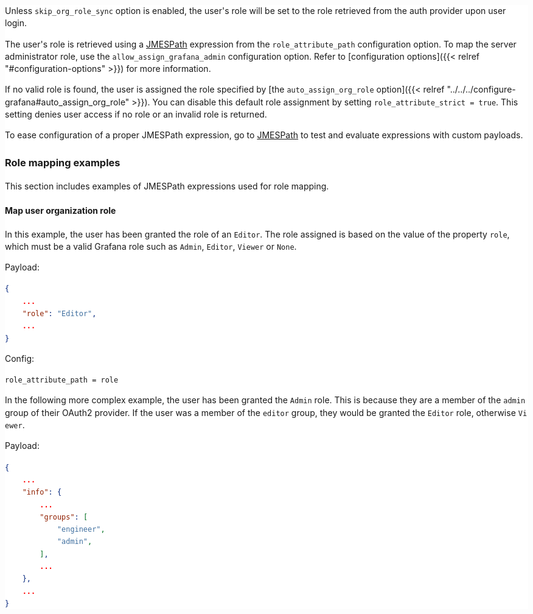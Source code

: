 Unless `skip_org_role_sync` option is enabled, the user's role will be set to the role retrieved from the auth provider upon user login.

The user's role is retrieved using a [JMESPath](http://jmespath.org/examples.html) expression from the `role_attribute_path` configuration option.
To map the server administrator role, use the `allow_assign_grafana_admin` configuration option.
Refer to [configuration options]({{< relref "#configuration-options" >}}) for more information.

If no valid role is found, the user is assigned the role specified by [the `auto_assign_org_role` option]({{< relref "../../../configure-grafana#auto_assign_org_role" >}}).
You can disable this default role assignment by setting `role_attribute_strict = true`.
This setting denies user access if no role or an invalid role is returned.

To ease configuration of a proper JMESPath expression, go to [JMESPath](http://jmespath.org/) to test and evaluate expressions with custom payloads.

### Role mapping examples

This section includes examples of JMESPath expressions used for role mapping.

#### Map user organization role

In this example, the user has been granted the role of an `Editor`. The role assigned is based on the value of the property `role`, which must be a valid Grafana role such as `Admin`, `Editor`, `Viewer` or `None`.

Payload:

```json
{
    ...
    "role": "Editor",
    ...
}
```

Config:

```bash
role_attribute_path = role
```

In the following more complex example, the user has been granted the `Admin` role. This is because they are a member of the `admin` group of their OAuth2 provider.
If the user was a member of the `editor` group, they would be granted the `Editor` role, otherwise `Viewer`.

Payload:

```json
{
    ...
    "info": {
        ...
        "groups": [
            "engineer",
            "admin",
        ],
        ...
    },
    ...
}
```
